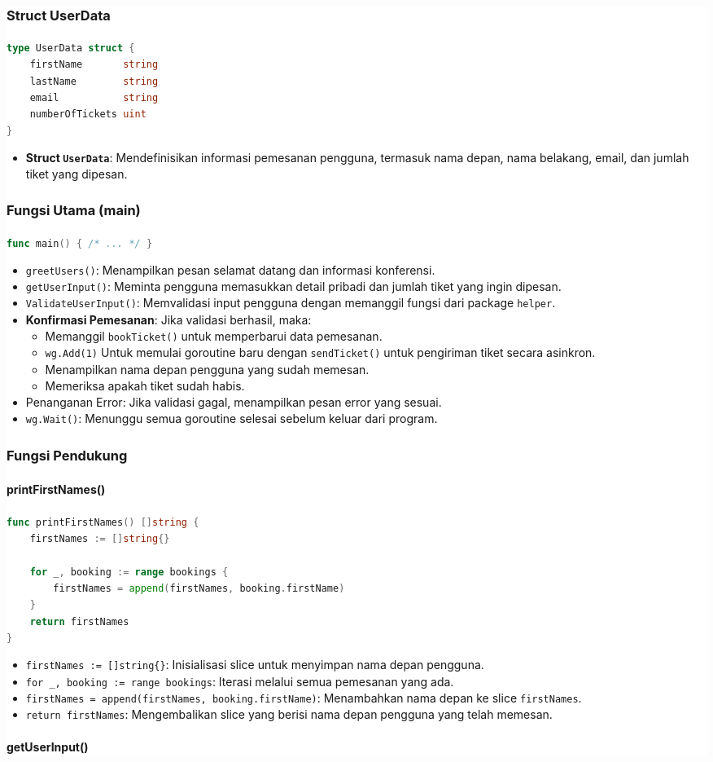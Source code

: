 ### Struct UserData

```go
type UserData struct {
	firstName       string
	lastName        string
	email           string
	numberOfTickets uint
}
```
- **Struct `UserData`**: Mendefinisikan informasi pemesanan pengguna, termasuk nama depan, nama belakang, email, dan jumlah tiket yang dipesan.

### Fungsi Utama (main)

```go
func main() { /* ... */ }
```

- `greetUsers()`: Menampilkan pesan selamat datang dan informasi konferensi.
- `getUserInput()`: Meminta pengguna memasukkan detail pribadi dan jumlah tiket yang ingin dipesan.
- `ValidateUserInput()`: Memvalidasi input pengguna dengan memanggil fungsi dari package `helper`.
- **Konfirmasi Pemesanan**: Jika validasi berhasil, maka:
  - Memanggil `bookTicket()` untuk memperbarui data pemesanan.
  - ```wg.Add(1)``` Untuk memulai goroutine baru dengan `sendTicket()` untuk pengiriman tiket secara asinkron.
  - Menampilkan nama depan pengguna yang sudah memesan.
  - Memeriksa apakah tiket sudah habis.
- Penanganan Error: Jika validasi gagal, menampilkan pesan error yang sesuai.
- `wg.Wait()`: Menunggu semua goroutine selesai sebelum keluar dari program.

### Fungsi Pendukung

#### printFirstNames()

```go
func printFirstNames() []string {
	firstNames := []string{}

	for _, booking := range bookings {
		firstNames = append(firstNames, booking.firstName)
	}
	return firstNames
}
```
- `firstNames := []string{}`: Inisialisasi slice untuk menyimpan nama depan pengguna.
- `for _, booking := range bookings`: Iterasi melalui semua pemesanan yang ada.
- `firstNames = append(firstNames, booking.firstName)`: Menambahkan nama depan ke slice `firstNames`.
- `return firstNames`: Mengembalikan slice yang berisi nama depan pengguna yang telah memesan.

#### getUserInput()
